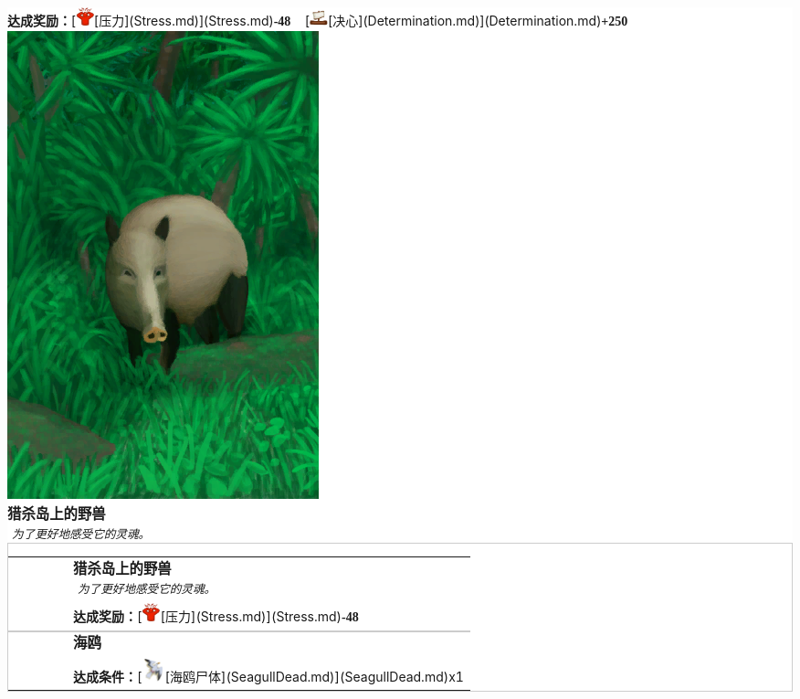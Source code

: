 </td></tr><tr style=""><td ><b>达成奖励：</b>[<div style="width:20px;display:inline-block;text-align:center"><img decoding="async" src="../wiki/Sprite/Stress.png" href="a.md" style="max-width:20px;max-height:20px;"></div>[压力](Stress.md)](Stress.md)<span style="font-family:ui-monospace"><b>-48</b></span>&nbsp;&nbsp;&nbsp;&nbsp;[<div style="width:20px;display:inline-block;text-align:center"><img decoding="async" src="../wiki/Sprite/Distance.png" href="a.md" style="max-width:20px;max-height:20px;"></div>[决心](Determination.md)](Determination.md)<span style="font-family:ui-monospace"><b>+250</b></span></td></tr><tr style="border-bottom:2px solid #CCC;height:1px;"></tr><tr><td rowSpan=3 style="width:50px;max-height:100px;text-align:center;vertical-align:top"><img style="max-width:80%;" src="../wiki/Sprite/BoarEvent.png"/></td><td colspan=2 ><div style="font-size:1.1em;width:100%"><b>猎杀岛上的野兽</b></div><span style="font-size:0.9em;padding-top:-15px;margin-left:5px"><i>为了更好地感受它的灵魂。</i></span></td></tr><tr style=""><td><div style="border:1px solid #CCC"><table style="margin-bottom:0px;"><tr><td rowSpan=3 style="width:50px;max-height:100px;text-align:center;vertical-align:top"><img style="max-width:80%;" src=""/></td><td colspan=2 ><div style="font-size:1.1em;width:100%"><b>猎杀岛上的野兽</b></div><span style="font-size:0.9em;padding-top:-15px;margin-left:5px"><i>为了更好地感受它的灵魂。</i></span></td></tr><tr style=""></tr><tr style=""><td ><b>达成奖励：</b>[<div style="width:20px;display:inline-block;text-align:center"><img decoding="async" src="../wiki/Sprite/Stress.png" href="a.md" style="max-width:20px;max-height:20px;"></div>[压力](Stress.md)](Stress.md)<span style="font-family:ui-monospace"><b>-48</b></span></td></tr><tr style="border-bottom:2px solid #CCC;height:1px;"></tr><tr><td rowSpan=3 style="width:50px;max-height:100px;text-align:center;vertical-align:top"><img style="max-width:80%;" src=""/></td><td colspan=2 ><div style="font-size:1.1em;width:100%"><b>海鸥</b></div></td></tr><tr style=""><td><b>达成条件：</b>[<div style="width:25px;display:inline-block;text-align:center"><img decoding="async" src="../wiki/Sprite/SeagullDead.png" href="a.md" style="max-width:25px;max-height:25px;"></div>[海鸥尸体](SeagullDead.md)](SeagullDead.md)x1
